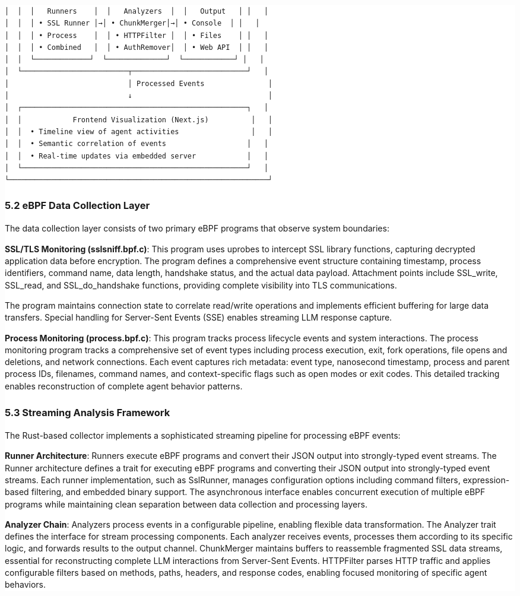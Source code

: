 ```text
│  │  │   Runners    │  │   Analyzers  │  │   Output   │ │   │
│  │  │ • SSL Runner │→│ • ChunkMerger│→│ • Console  │ │   │
│  │  │ • Process    │  │ • HTTPFilter │  │ • Files    │ │   │
│  │  │ • Combined   │  │ • AuthRemover│  │ • Web API  │ │   │
│  │  └─────────────┘  └──────────────┘  └────────────┘ │   │
│  └─────────────────────────┬───────────────────────────┘   │
│                            │ Processed Events               │
│                            ↓                                │
│  ┌─────────────────────────────────────────────────────┐   │
│  │            Frontend Visualization (Next.js)          │   │
│  │  • Timeline view of agent activities                 │   │
│  │  • Semantic correlation of events                   │   │
│  │  • Real-time updates via embedded server            │   │
│  └─────────────────────────────────────────────────────┘   │
└─────────────────────────────────────────────────────────────┘
```

### 5.2 eBPF Data Collection Layer

The data collection layer consists of two primary eBPF programs that observe system boundaries:

**SSL/TLS Monitoring (sslsniff.bpf.c)**: This program uses uprobes to intercept SSL library functions, capturing decrypted application data before encryption. The program defines a comprehensive event structure containing timestamp, process identifiers, command name, data length, handshake status, and the actual data payload. Attachment points include SSL_write, SSL_read, and SSL_do_handshake functions, providing complete visibility into TLS communications.

The program maintains connection state to correlate read/write operations and implements efficient buffering for large data transfers. Special handling for Server-Sent Events (SSE) enables streaming LLM response capture.

**Process Monitoring (process.bpf.c)**: This program tracks process lifecycle events and system interactions. The process monitoring program tracks a comprehensive set of event types including process execution, exit, fork operations, file opens and deletions, and network connections. Each event captures rich metadata: event type, nanosecond timestamp, process and parent process IDs, filenames, command names, and context-specific flags such as open modes or exit codes. This detailed tracking enables reconstruction of complete agent behavior patterns.

### 5.3 Streaming Analysis Framework

The Rust-based collector implements a sophisticated streaming pipeline for processing eBPF events:

**Runner Architecture**: Runners execute eBPF programs and convert their JSON output into strongly-typed event streams. The Runner architecture defines a trait for executing eBPF programs and converting their JSON output into strongly-typed event streams. Each runner implementation, such as SslRunner, manages configuration options including command filters, expression-based filtering, and embedded binary support. The asynchronous interface enables concurrent execution of multiple eBPF programs while maintaining clean separation between data collection and processing layers.

**Analyzer Chain**: Analyzers process events in a configurable pipeline, enabling flexible data transformation. The Analyzer trait defines the interface for stream processing components. Each analyzer receives events, processes them according to its specific logic, and forwards results to the output channel. ChunkMerger maintains buffers to reassemble fragmented SSL data streams, essential for reconstructing complete LLM interactions from Server-Sent Events. HTTPFilter parses HTTP traffic and applies configurable filters based on methods, paths, headers, and response codes, enabling focused monitoring of specific agent behaviors.
